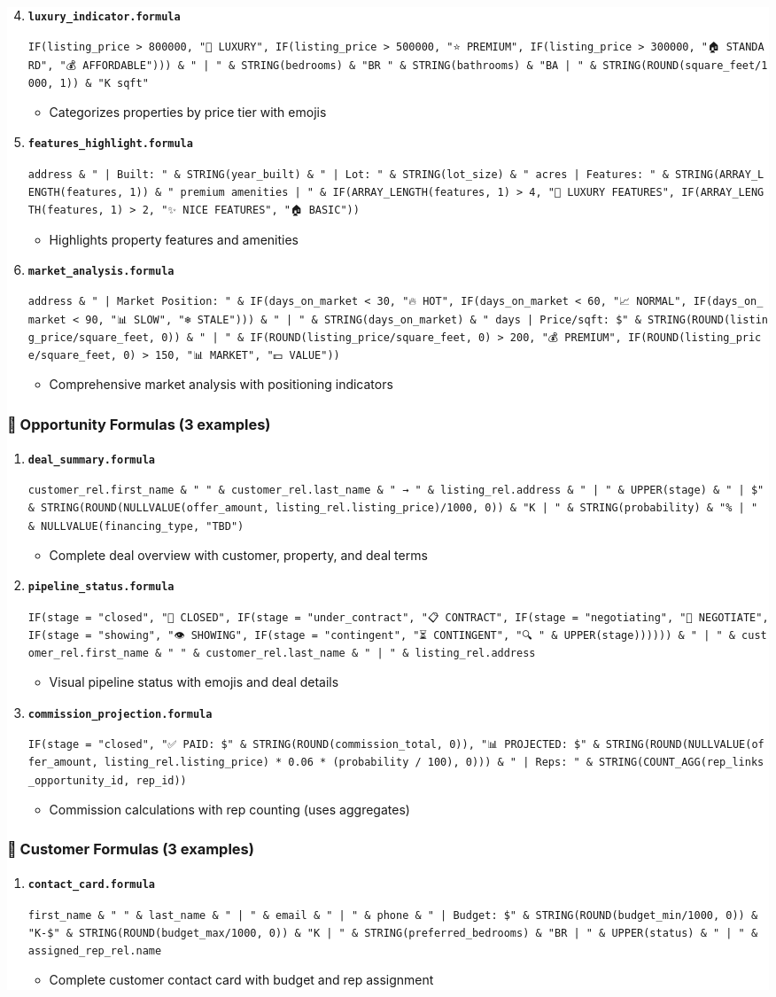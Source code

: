 4. **`luxury_indicator.formula`**
   ```
   IF(listing_price > 800000, "💎 LUXURY", IF(listing_price > 500000, "⭐ PREMIUM", IF(listing_price > 300000, "🏠 STANDARD", "💰 AFFORDABLE"))) & " | " & STRING(bedrooms) & "BR " & STRING(bathrooms) & "BA | " & STRING(ROUND(square_feet/1000, 1)) & "K sqft"
   ```
   - Categorizes properties by price tier with emojis

5. **`features_highlight.formula`**
   ```
   address & " | Built: " & STRING(year_built) & " | Lot: " & STRING(lot_size) & " acres | Features: " & STRING(ARRAY_LENGTH(features, 1)) & " premium amenities | " & IF(ARRAY_LENGTH(features, 1) > 4, "🌟 LUXURY FEATURES", IF(ARRAY_LENGTH(features, 1) > 2, "✨ NICE FEATURES", "🏠 BASIC"))
   ```
   - Highlights property features and amenities

6. **`market_analysis.formula`**
   ```
   address & " | Market Position: " & IF(days_on_market < 30, "🔥 HOT", IF(days_on_market < 60, "📈 NORMAL", IF(days_on_market < 90, "📊 SLOW", "❄️ STALE"))) & " | " & STRING(days_on_market) & " days | Price/sqft: $" & STRING(ROUND(listing_price/square_feet, 0)) & " | " & IF(ROUND(listing_price/square_feet, 0) > 200, "💰 PREMIUM", IF(ROUND(listing_price/square_feet, 0) > 150, "📊 MARKET", "💵 VALUE"))
   ```
   - Comprehensive market analysis with positioning indicators

### 💼 Opportunity Formulas (3 examples)

1. **`deal_summary.formula`**
   ```
   customer_rel.first_name & " " & customer_rel.last_name & " → " & listing_rel.address & " | " & UPPER(stage) & " | $" & STRING(ROUND(NULLVALUE(offer_amount, listing_rel.listing_price)/1000, 0)) & "K | " & STRING(probability) & "% | " & NULLVALUE(financing_type, "TBD")
   ```
   - Complete deal overview with customer, property, and deal terms

2. **`pipeline_status.formula`**
   ```
   IF(stage = "closed", "🎉 CLOSED", IF(stage = "under_contract", "📋 CONTRACT", IF(stage = "negotiating", "💬 NEGOTIATE", IF(stage = "showing", "👁️ SHOWING", IF(stage = "contingent", "⏳ CONTINGENT", "🔍 " & UPPER(stage)))))) & " | " & customer_rel.first_name & " " & customer_rel.last_name & " | " & listing_rel.address
   ```
   - Visual pipeline status with emojis and deal details

3. **`commission_projection.formula`**
   ```
   IF(stage = "closed", "✅ PAID: $" & STRING(ROUND(commission_total, 0)), "📊 PROJECTED: $" & STRING(ROUND(NULLVALUE(offer_amount, listing_rel.listing_price) * 0.06 * (probability / 100), 0))) & " | Reps: " & STRING(COUNT_AGG(rep_links_opportunity_id, rep_id))
   ```
   - Commission calculations with rep counting (uses aggregates)

### 👥 Customer Formulas (3 examples)

1. **`contact_card.formula`**
   ```
   first_name & " " & last_name & " | " & email & " | " & phone & " | Budget: $" & STRING(ROUND(budget_min/1000, 0)) & "K-$" & STRING(ROUND(budget_max/1000, 0)) & "K | " & STRING(preferred_bedrooms) & "BR | " & UPPER(status) & " | " & assigned_rep_rel.name
   ```
   - Complete customer contact card with budget and rep assignment
